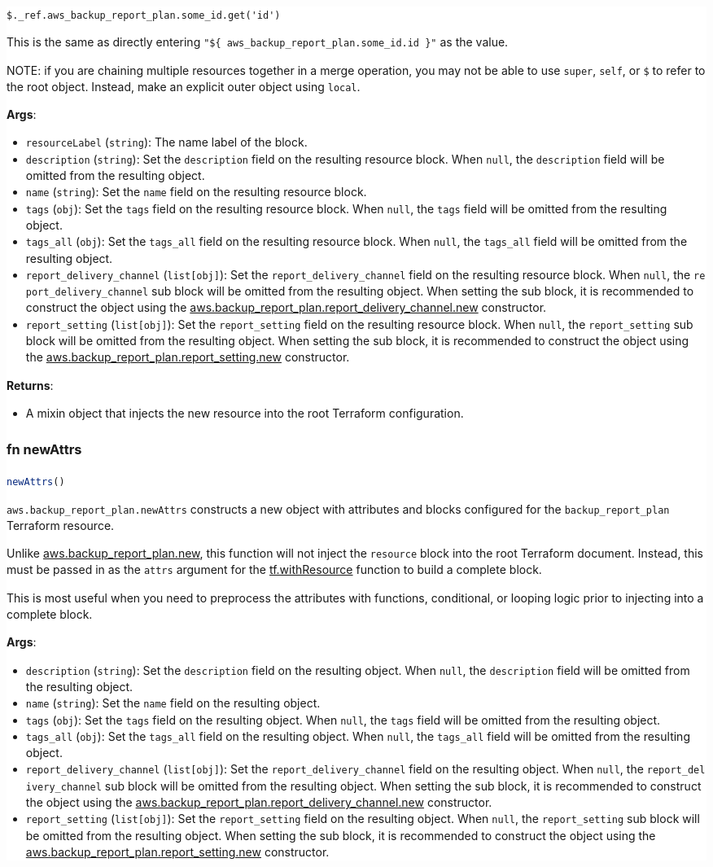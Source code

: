     $._ref.aws_backup_report_plan.some_id.get('id')

This is the same as directly entering `"${ aws_backup_report_plan.some_id.id }"` as the value.

NOTE: if you are chaining multiple resources together in a merge operation, you may not be able to use `super`, `self`,
or `$` to refer to the root object. Instead, make an explicit outer object using `local`.

**Args**:
  - `resourceLabel` (`string`): The name label of the block.
  - `description` (`string`): Set the `description` field on the resulting resource block. When `null`, the `description` field will be omitted from the resulting object.
  - `name` (`string`): Set the `name` field on the resulting resource block.
  - `tags` (`obj`): Set the `tags` field on the resulting resource block. When `null`, the `tags` field will be omitted from the resulting object.
  - `tags_all` (`obj`): Set the `tags_all` field on the resulting resource block. When `null`, the `tags_all` field will be omitted from the resulting object.
  - `report_delivery_channel` (`list[obj]`): Set the `report_delivery_channel` field on the resulting resource block. When `null`, the `report_delivery_channel` sub block will be omitted from the resulting object. When setting the sub block, it is recommended to construct the object using the [aws.backup_report_plan.report_delivery_channel.new](#fn-report_delivery_channelnew) constructor.
  - `report_setting` (`list[obj]`): Set the `report_setting` field on the resulting resource block. When `null`, the `report_setting` sub block will be omitted from the resulting object. When setting the sub block, it is recommended to construct the object using the [aws.backup_report_plan.report_setting.new](#fn-report_settingnew) constructor.

**Returns**:
- A mixin object that injects the new resource into the root Terraform configuration.


### fn newAttrs

```ts
newAttrs()
```


`aws.backup_report_plan.newAttrs` constructs a new object with attributes and blocks configured for the `backup_report_plan`
Terraform resource.

Unlike [aws.backup_report_plan.new](#fn-new), this function will not inject the `resource`
block into the root Terraform document. Instead, this must be passed in as the `attrs` argument for the
[tf.withResource](https://github.com/tf-libsonnet/core/tree/main/docs#fn-withresource) function to build a complete block.

This is most useful when you need to preprocess the attributes with functions, conditional, or looping logic prior to
injecting into a complete block.

**Args**:
  - `description` (`string`): Set the `description` field on the resulting object. When `null`, the `description` field will be omitted from the resulting object.
  - `name` (`string`): Set the `name` field on the resulting object.
  - `tags` (`obj`): Set the `tags` field on the resulting object. When `null`, the `tags` field will be omitted from the resulting object.
  - `tags_all` (`obj`): Set the `tags_all` field on the resulting object. When `null`, the `tags_all` field will be omitted from the resulting object.
  - `report_delivery_channel` (`list[obj]`): Set the `report_delivery_channel` field on the resulting object. When `null`, the `report_delivery_channel` sub block will be omitted from the resulting object. When setting the sub block, it is recommended to construct the object using the [aws.backup_report_plan.report_delivery_channel.new](#fn-report_delivery_channelnew) constructor.
  - `report_setting` (`list[obj]`): Set the `report_setting` field on the resulting object. When `null`, the `report_setting` sub block will be omitted from the resulting object. When setting the sub block, it is recommended to construct the object using the [aws.backup_report_plan.report_setting.new](#fn-report_settingnew) constructor.
